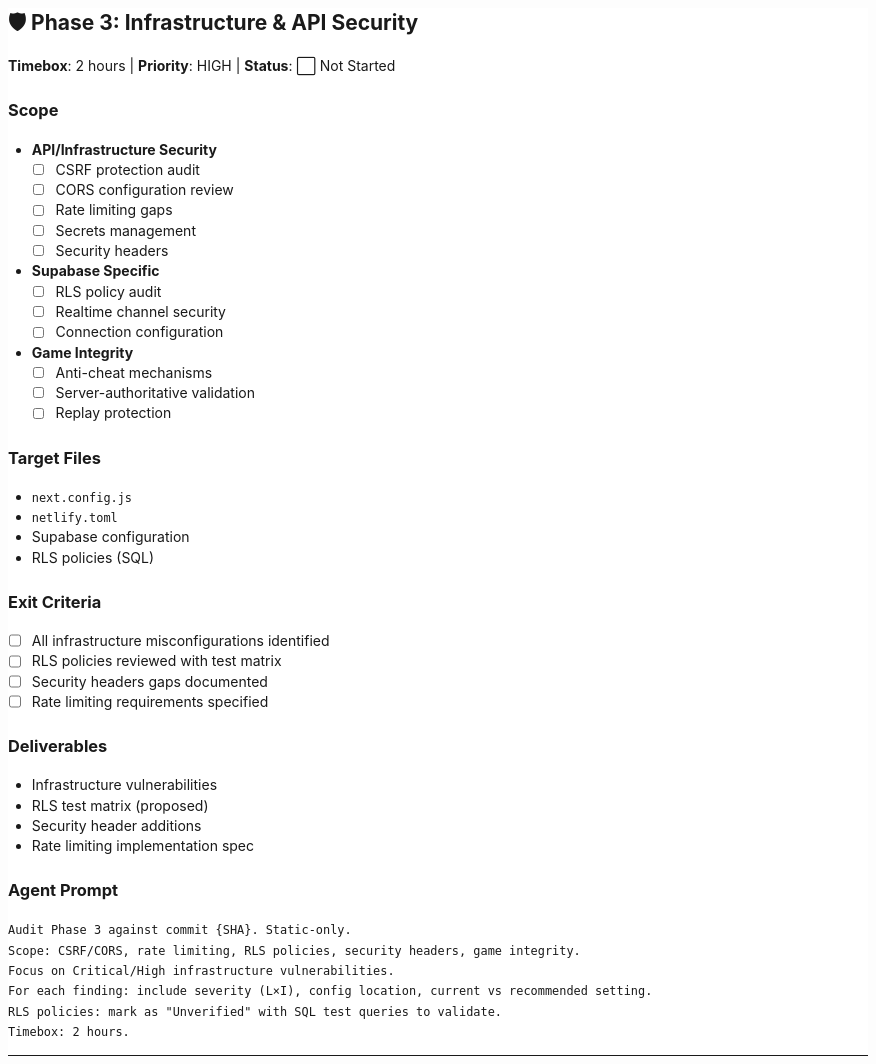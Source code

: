 
## 🛡️ Phase 3: Infrastructure & API Security
**Timebox**: 2 hours | **Priority**: HIGH | **Status**: ⬜ Not Started

### Scope
- **API/Infrastructure Security**
  - [ ] CSRF protection audit
  - [ ] CORS configuration review
  - [ ] Rate limiting gaps
  - [ ] Secrets management
  - [ ] Security headers

- **Supabase Specific**
  - [ ] RLS policy audit
  - [ ] Realtime channel security
  - [ ] Connection configuration

- **Game Integrity**
  - [ ] Anti-cheat mechanisms
  - [ ] Server-authoritative validation
  - [ ] Replay protection

### Target Files
- `next.config.js`
- `netlify.toml`
- Supabase configuration
- RLS policies (SQL)

### Exit Criteria
- [ ] All infrastructure misconfigurations identified
- [ ] RLS policies reviewed with test matrix
- [ ] Security headers gaps documented
- [ ] Rate limiting requirements specified

### Deliverables
- Infrastructure vulnerabilities
- RLS test matrix (proposed)
- Security header additions
- Rate limiting implementation spec

### Agent Prompt
```
Audit Phase 3 against commit {SHA}. Static-only.
Scope: CSRF/CORS, rate limiting, RLS policies, security headers, game integrity.
Focus on Critical/High infrastructure vulnerabilities.
For each finding: include severity (L×I), config location, current vs recommended setting.
RLS policies: mark as "Unverified" with SQL test queries to validate.
Timebox: 2 hours.
```

---
